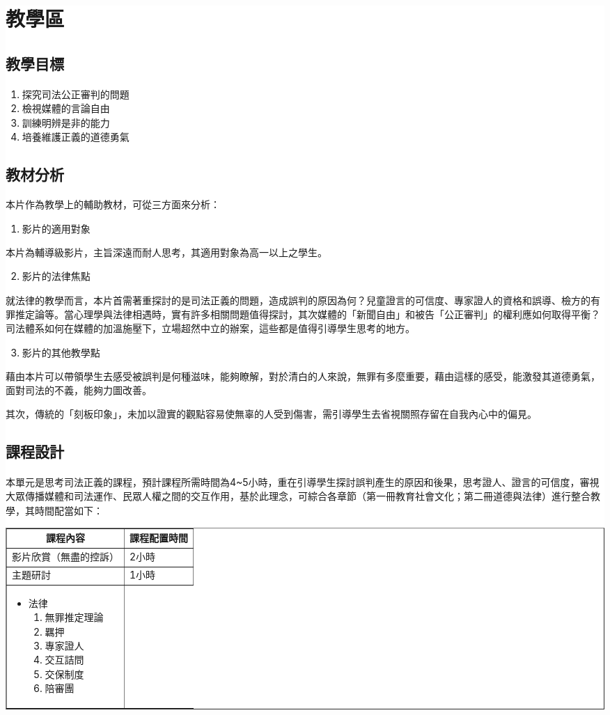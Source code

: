 # 教學區

## 教學目標

1. 探究司法公正審判的問題
2. 檢視媒體的言論自由
3. 訓練明辨是非的能力
4. 培養維護正義的道德勇氣

## 教材分析

本片作為教學上的輔助教材，可從三方面來分析：

1. 影片的適用對象

  本片為輔導級影片，主旨深遠而耐人思考，其適用對象為高一以上之學生。

2. 影片的法律焦點

  就法律的教學而言，本片首需著重探討的是司法正義的問題，造成誤判的原因為何？兒童證言的可信度、專家證人的資格和誤導、檢方的有罪推定論等。當心理學與法律相遇時，實有許多相關問題值得探討，其次媒體的「新聞自由」和被告「公正審判」的權利應如何取得平衡？司法體系如何在媒體的加溫施壓下，立場超然中立的辦案，這些都是值得引導學生思考的地方。

3. 影片的其他教學點

  藉由本片可以帶領學生去感受被誤判是何種滋味，能夠瞭解，對於清白的人來說，無罪有多麼重要，藉由這樣的感受，能激發其道德勇氣，面對司法的不義，能夠力圖改善。 

  其次，傳統的「刻板印象」，未加以證實的觀點容易使無辜的人受到傷害，需引導學生去省視關照存留在自我內心中的偏見。

## 課程設計

本單元是思考司法正義的課程，預計課程所需時間為4~5小時，重在引導學生探討誤判產生的原因和後果，思考證人、證言的可信度，審視大眾傳播媒體和司法運作、民眾人權之間的交互作用，基於此理念，可綜合各章節（第一冊教育社會文化；第二冊道德與法律）進行整合教學，其時間配當如下：

<table border="1">
  <thead>
    <tr>
      <th>課程內容</th>
      <th>課程配置時間</th>
    </tr>
  </thead>
  <tbody>
    <tr>
      <td>影片欣賞（無盡的控訴）</td>
      <td>2小時</td>
    </tr>
    <tr>
      <td>主題研討</td>
      <td>1小時</td>
    </tr>
    <tr>
      <td>
        <ul>
          <li>
            法律
            <ol>
              <li>無罪推定理論</li>
              <li>羈押</li>
              <li>專家證人</li>
              <li>交互詰問</li>
              <li>交保制度</li>
              <li>陪審團</li>
            </ol>
          </li>
        </ul>
      </td>